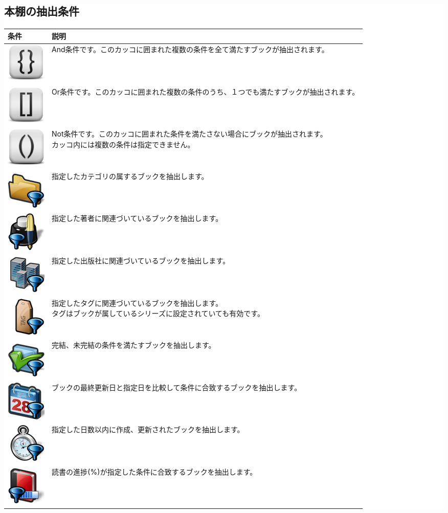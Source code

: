 ## 本棚の抽出条件

|条件|説明|
|:-----------|:------------|
![](https://raw.githubusercontent.com/burton999dev/ComicCafeHelp/master/images/client/bookshelf/bookshelf_condition_and.png)|And条件です。このカッコに囲まれた複数の条件を全て満たすブックが抽出されます。
![](https://raw.githubusercontent.com/burton999dev/ComicCafeHelp/master/images/client/bookshelf/bookshelf_condition_or.png)|Or条件です。このカッコに囲まれた複数の条件のうち、１つでも満たすブックが抽出されます。
![](https://raw.githubusercontent.com/burton999dev/ComicCafeHelp/master/images/client/bookshelf/bookshelf_condition_not.png)|Not条件です。このカッコに囲まれた条件を満たさない場合にブックが抽出されます。<BR>カッコ内には複数の条件は指定できません。
![](https://raw.githubusercontent.com/burton999dev/ComicCafeHelp/master/images/client/bookshelf/bookshelf_condition_category.png)|指定したカテゴリの属するブックを抽出します。
![](https://raw.githubusercontent.com/burton999dev/ComicCafeHelp/master/images/client/bookshelf/bookshelf_condition_author.png)|指定した著者に関連づいているブックを抽出します。
![](https://raw.githubusercontent.com/burton999dev/ComicCafeHelp/master/images/client/bookshelf/bookshelf_condition_publisher.png)|指定した出版社に関連づいているブックを抽出します。
![](https://raw.githubusercontent.com/burton999dev/ComicCafeHelp/master/images/client/bookshelf/bookshelf_condition_tag.png)|指定したタグに関連づいているブックを抽出します。<BR>タグはブックが属しているシリーズに設定されていても有効です。
![](https://raw.githubusercontent.com/burton999dev/ComicCafeHelp/master/images/client/bookshelf/bookshelf_condition_completion.png)|完結、未完結の条件を満たすブックを抽出します。
![](https://raw.githubusercontent.com/burton999dev/ComicCafeHelp/master/images/client/bookshelf/bookshelf_condition_last_modified.png)|ブックの最終更新日と指定日を比較して条件に合致するブックを抽出します。
![](https://raw.githubusercontent.com/burton999dev/ComicCafeHelp/master/images/client/bookshelf/bookshelf_condition_recently.png)|指定した日数以内に作成、更新されたブックを抽出します。
![](https://raw.githubusercontent.com/burton999dev/ComicCafeHelp/master/images/client/bookshelf/bookshelf_condition_reading_progress.png)|読書の進捗(%)が指定した条件に合致するブックを抽出します。